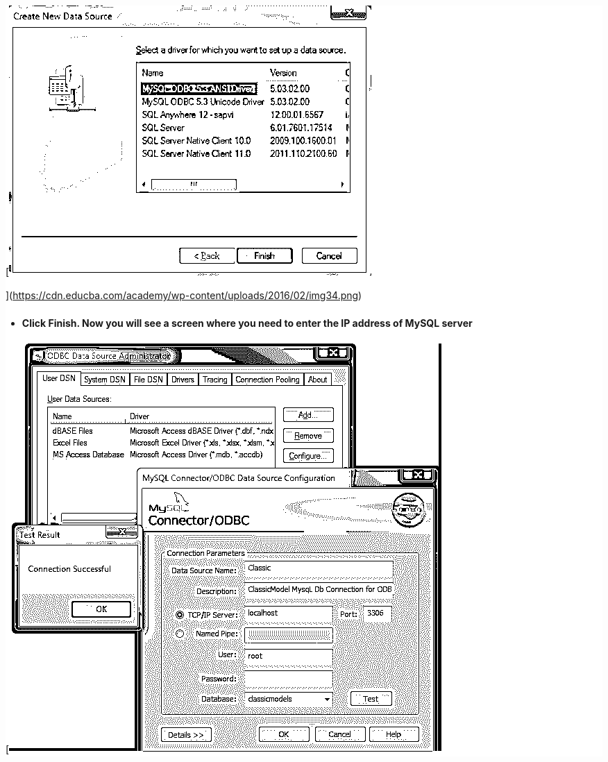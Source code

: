 [![img34](img/97b1c44b3636987de2b9aa706313d93c.png)

](https://cdn.educba.com/academy/wp-content/uploads/2016/02/img34.png) 

*   #### Click Finish. Now you will see a screen where you need to enter the IP address of MySQL server

[![R Tools Technology - User DSN](img/ea09dbd468e47ebf50e6808b0e509bf4.png)
